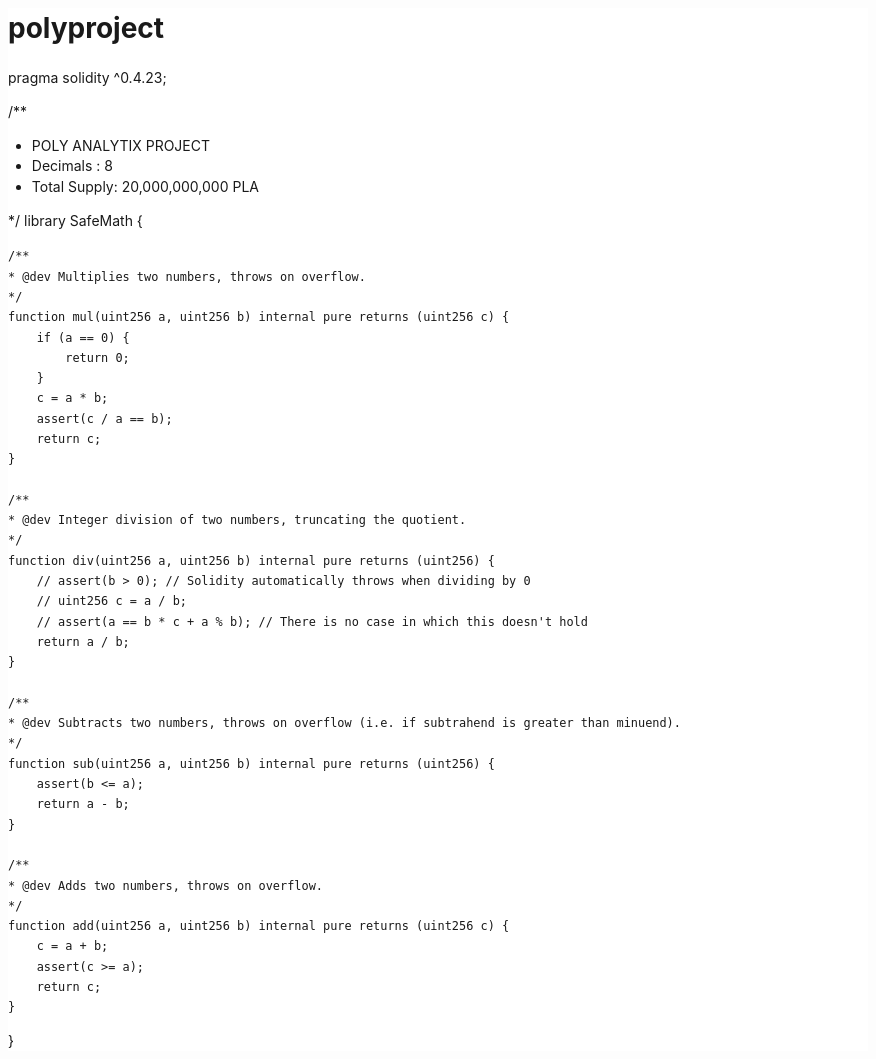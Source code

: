 # polyproject
pragma solidity ^0.4.23;



/**

 * POLY ANALYTIX PROJECT 
 * Decimals : 8
 * Total Supply: 20,000,000,000 PLA

 */
library SafeMath {

    /**
    * @dev Multiplies two numbers, throws on overflow.
    */
    function mul(uint256 a, uint256 b) internal pure returns (uint256 c) {
        if (a == 0) {
            return 0;
        }
        c = a * b;
        assert(c / a == b);
        return c;
    }

    /**
    * @dev Integer division of two numbers, truncating the quotient.
    */
    function div(uint256 a, uint256 b) internal pure returns (uint256) {
        // assert(b > 0); // Solidity automatically throws when dividing by 0
        // uint256 c = a / b;
        // assert(a == b * c + a % b); // There is no case in which this doesn't hold
        return a / b;
    }

    /**
    * @dev Subtracts two numbers, throws on overflow (i.e. if subtrahend is greater than minuend).
    */
    function sub(uint256 a, uint256 b) internal pure returns (uint256) {
        assert(b <= a);
        return a - b;
    }

    /**
    * @dev Adds two numbers, throws on overflow.
    */
    function add(uint256 a, uint256 b) internal pure returns (uint256 c) {
        c = a + b;
        assert(c >= a);
        return c;
    }
}

